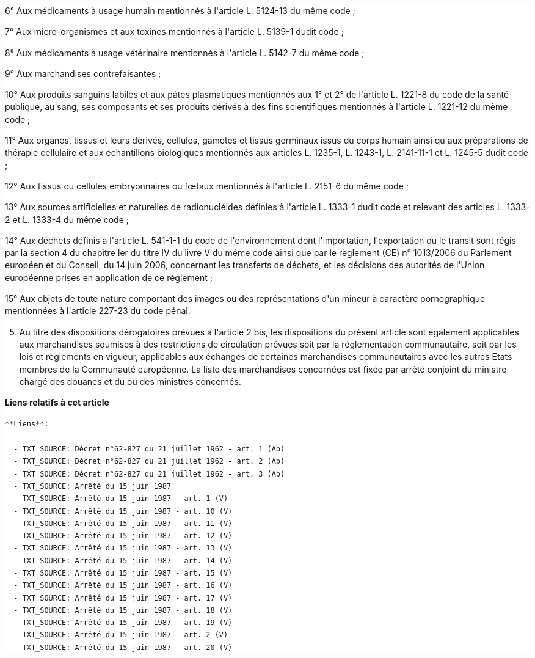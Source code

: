 6° Aux médicaments à usage humain mentionnés à l'article L. 5124-13 du même code ; 

7° Aux micro-organismes et aux toxines mentionnés à l'article L. 5139-1 dudit code ; 

8° Aux médicaments à usage vétérinaire mentionnés à l'article L. 5142-7 du même code ; 

9° Aux marchandises contrefaisantes ; 

10° Aux produits sanguins labiles et aux pâtes plasmatiques mentionnés aux 1° et 2° de l'article L. 1221-8 du code de la
santé publique, au sang, ses composants et ses produits dérivés à des fins scientifiques mentionnés à l'article L. 1221-12 du
même code ; 

11° Aux organes, tissus et leurs dérivés, cellules, gamètes et tissus germinaux issus du corps humain ainsi qu'aux
préparations de thérapie cellulaire et aux échantillons biologiques mentionnés aux articles L. 1235-1, L. 1243-1, L.
2141-11-1 et L. 1245-5 dudit code ; 

12° Aux tissus ou cellules embryonnaires ou fœtaux mentionnés à l'article L. 2151-6 du même code ; 

13° Aux sources artificielles et naturelles de radionucléides définies à l'article L. 1333-1 dudit code et relevant des
articles L. 1333-2 et L. 1333-4 du même code ; 

14° Aux déchets définis à l'article L. 541-1-1 du code de l'environnement dont l'importation, l'exportation ou le transit
sont régis par la section 4 du chapitre Ier du titre IV du livre V du même code ainsi que par le règlement (CE) n° 1013/2006
du Parlement européen et du Conseil, du 14 juin 2006, concernant les transferts de déchets, et les décisions des autorités de
l'Union européenne prises en application de ce règlement ; 

15° Aux objets de toute nature comportant des images ou des représentations d'un mineur à caractère pornographique
mentionnées à l'article 227-23 du code pénal. 

5. Au titre des dispositions dérogatoires prévues à l'article 2 bis, les dispositions du présent article sont également
applicables aux marchandises soumises à des restrictions de circulation prévues soit par la réglementation communautaire,
soit par les lois et règlements en vigueur, applicables aux échanges de certaines marchandises communautaires avec les autres
Etats membres de la Communauté européenne. La liste des marchandises concernées est fixée par arrêté conjoint du ministre
chargé des douanes et du ou des ministres concernés.

**Liens relatifs à cet article**

	**Liens**:

	  - TXT_SOURCE: Décret n°62-827 du 21 juillet 1962 - art. 1 (Ab)
	  - TXT_SOURCE: Décret n°62-827 du 21 juillet 1962 - art. 2 (Ab)
	  - TXT_SOURCE: Décret n°62-827 du 21 juillet 1962 - art. 3 (Ab)
	  - TXT_SOURCE: Arrêté du 15 juin 1987
	  - TXT_SOURCE: Arrêté du 15 juin 1987 - art. 1 (V)
	  - TXT_SOURCE: Arrêté du 15 juin 1987 - art. 10 (V)
	  - TXT_SOURCE: Arrêté du 15 juin 1987 - art. 11 (V)
	  - TXT_SOURCE: Arrêté du 15 juin 1987 - art. 12 (V)
	  - TXT_SOURCE: Arrêté du 15 juin 1987 - art. 13 (V)
	  - TXT_SOURCE: Arrêté du 15 juin 1987 - art. 14 (V)
	  - TXT_SOURCE: Arrêté du 15 juin 1987 - art. 15 (V)
	  - TXT_SOURCE: Arrêté du 15 juin 1987 - art. 16 (V)
	  - TXT_SOURCE: Arrêté du 15 juin 1987 - art. 17 (V)
	  - TXT_SOURCE: Arrêté du 15 juin 1987 - art. 18 (V)
	  - TXT_SOURCE: Arrêté du 15 juin 1987 - art. 19 (V)
	  - TXT_SOURCE: Arrêté du 15 juin 1987 - art. 2 (V)
	  - TXT_SOURCE: Arrêté du 15 juin 1987 - art. 20 (V)